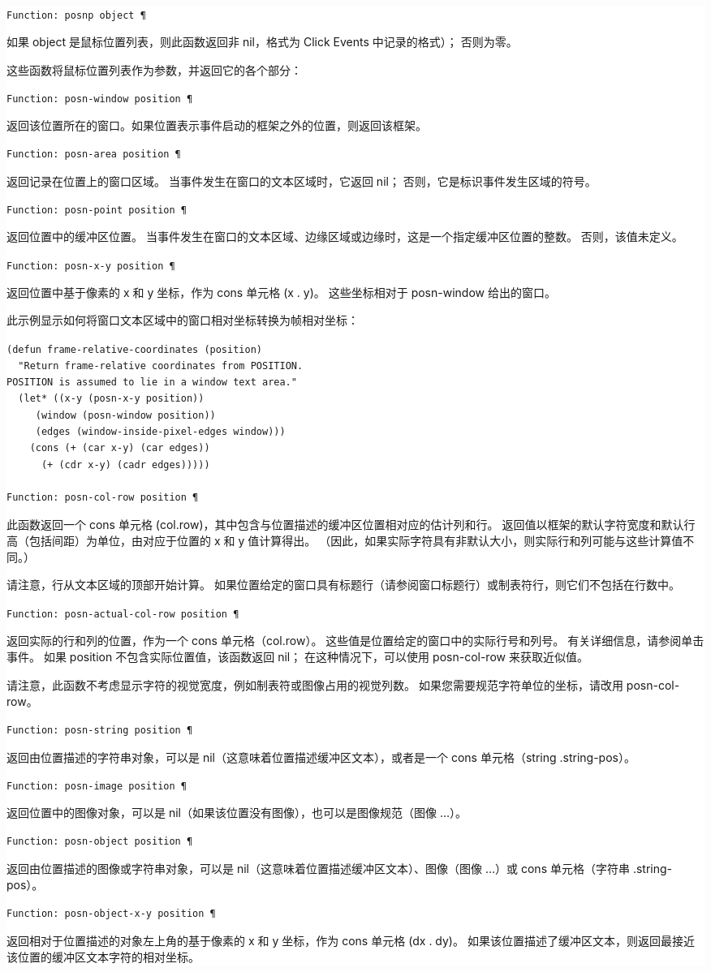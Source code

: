     Function: posnp object ¶

如果 object 是鼠标位置列表，则此函数返回非 nil，格式为 Click Events 中记录的格式）；  否则为零。

这些函数将鼠标位置列表作为参数，并返回它的各个部分：

    Function: posn-window position ¶

返回该位置所在的窗口。如果位置表示事件启动的框架之外的位置，则返回该框架。

    Function: posn-area position ¶

返回记录在位置上的窗口区域。  当事件发生在窗口的文本区域时，它返回 nil；  否则，它是标识事件发生区域的符号。

    Function: posn-point position ¶

返回位置中的缓冲区位置。  当事件发生在窗口的文本区域、边缘区域或边缘时，这是一个指定缓冲区位置的整数。  否则，该值未定义。

    Function: posn-x-y position ¶

返回位置中基于像素的 x 和 y 坐标，作为 cons 单元格 (x . y)。  这些坐标相对于 posn-window 给出的窗口。

此示例显示如何将窗口文本区域中的窗口相对坐标转换为帧相对坐标：

    (defun frame-relative-coordinates (position)
      "Return frame-relative coordinates from POSITION.
    POSITION is assumed to lie in a window text area."
      (let* ((x-y (posn-x-y position))
    	 (window (posn-window position))
    	 (edges (window-inside-pixel-edges window)))
        (cons (+ (car x-y) (car edges))
    	  (+ (cdr x-y) (cadr edges)))))

    Function: posn-col-row position ¶

此函数返回一个 cons 单元格 (col.row)，其中包含与位置描述的缓冲区位置相对应的估计列和行。  返回值以框架的默认字符宽度和默认行高（包括间距）为单位，由对应于位置的 x 和 y 值计算得出。  （因此，如果实际字符具有非默认大小，则实际行和列可能与这些计算值不同。）

请注意，行从文本区域的顶部开始计算。  如果位置给定的窗口具有标题行（请参阅窗口标题行）或制表符行，则它们不包括在行数中。

    Function: posn-actual-col-row position ¶

返回实际的行和列的位置，作为一个 cons 单元格（col.row）。  这些值是位置给定的窗口中的实际行号和列号。  有关详细信息，请参阅单击事件。  如果 position 不包含实际位置值，该函数返回 nil；  在这种情况下，可以使用 posn-col-row 来获取近似值。

请注意，此函数不考虑显示字符的视觉宽度，例如制表符或图像占用的视觉列数。  如果您需要规范字符单位的坐标，请改用 posn-col-row。

    Function: posn-string position ¶

返回由位置描述的字符串对象，可以是 nil（这意味着位置描述缓冲区文本），或者是一个 cons 单元格（string .string-pos）。

    Function: posn-image position ¶

返回位置中的图像对象，可以是 nil（如果该位置没有图像），也可以是图像规范（图像 &#x2026;）。

    Function: posn-object position ¶

返回由位置描述的图像或字符串对象，可以是 nil（这意味着位置描述缓冲区文本）、图像（图像 &#x2026;）或 cons 单元格（字符串 .string-pos）。

    Function: posn-object-x-y position ¶

返回相对于位置描述的对象左上角的基于像素的 x 和 y 坐标，作为 cons 单元格 (dx . dy)。  如果该位置描述了缓冲区文本，则返回最接近该位置的缓冲区文本字符的相对坐标。
